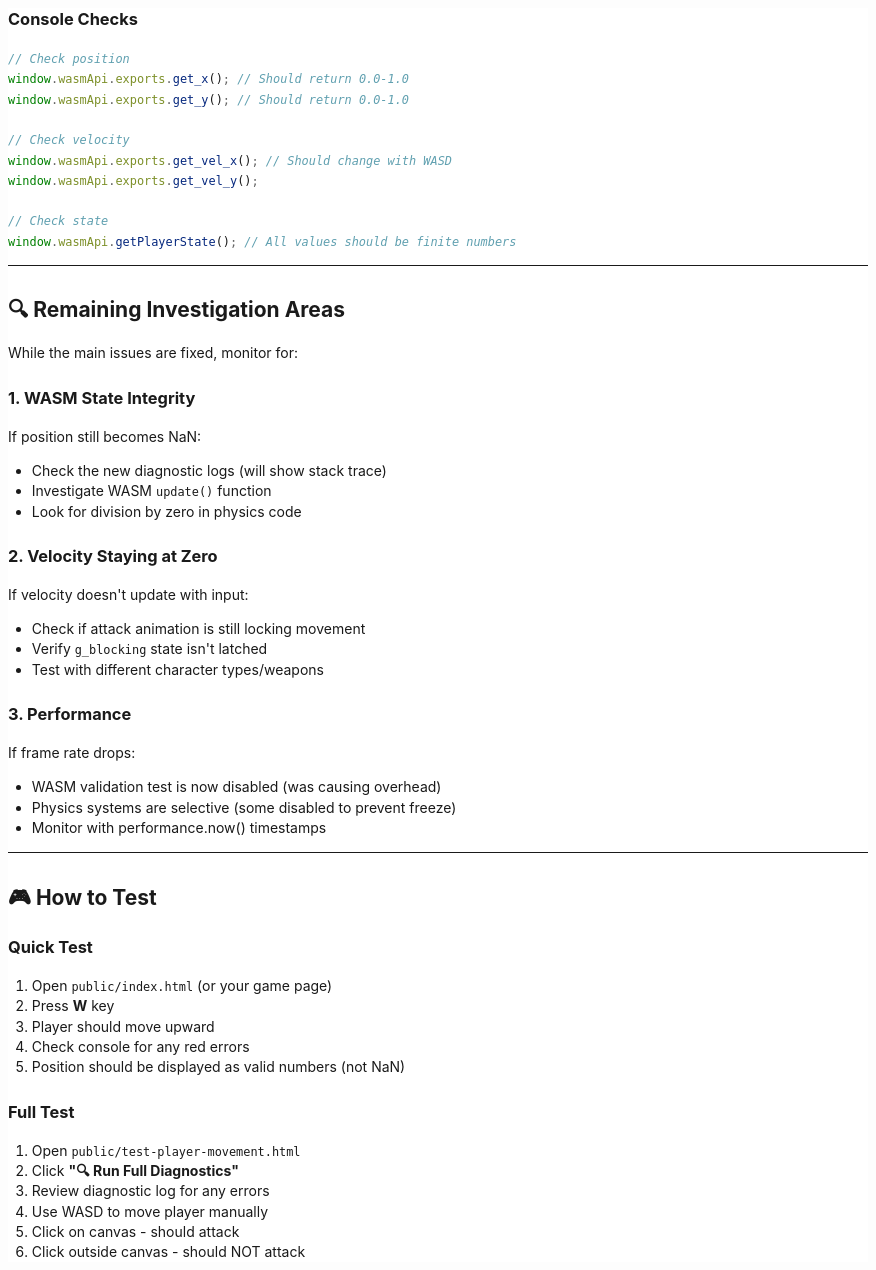 ### Console Checks
```javascript
// Check position
window.wasmApi.exports.get_x(); // Should return 0.0-1.0
window.wasmApi.exports.get_y(); // Should return 0.0-1.0

// Check velocity
window.wasmApi.exports.get_vel_x(); // Should change with WASD
window.wasmApi.exports.get_vel_y();

// Check state
window.wasmApi.getPlayerState(); // All values should be finite numbers
```

---

## 🔍 Remaining Investigation Areas

While the main issues are fixed, monitor for:

### 1. **WASM State Integrity**
If position still becomes NaN:
- Check the new diagnostic logs (will show stack trace)
- Investigate WASM `update()` function
- Look for division by zero in physics code

### 2. **Velocity Staying at Zero**
If velocity doesn't update with input:
- Check if attack animation is still locking movement
- Verify `g_blocking` state isn't latched
- Test with different character types/weapons

### 3. **Performance**
If frame rate drops:
- WASM validation test is now disabled (was causing overhead)
- Physics systems are selective (some disabled to prevent freeze)
- Monitor with performance.now() timestamps

---

## 🎮 How to Test

### Quick Test
1. Open `public/index.html` (or your game page)
2. Press **W** key
3. Player should move upward
4. Check console for any red errors
5. Position should be displayed as valid numbers (not NaN)

### Full Test
1. Open `public/test-player-movement.html`
2. Click **"🔍 Run Full Diagnostics"**
3. Review diagnostic log for any errors
4. Use WASD to move player manually
5. Click on canvas - should attack
6. Click outside canvas - should NOT attack
